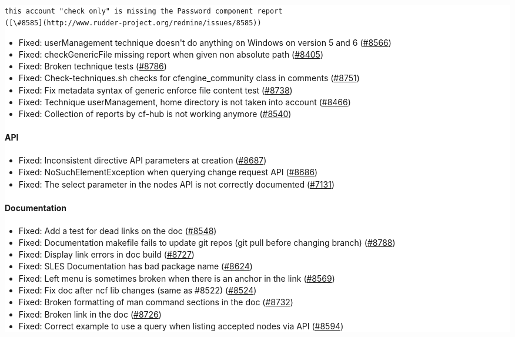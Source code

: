     this account "check only" is missing the Password component report
    ([\#8585](http://www.rudder-project.org/redmine/issues/8585))
  - Fixed: userManagement technique doesn't do anything on Windows on
    version 5 and 6
    ([\#8566](http://www.rudder-project.org/redmine/issues/8566))
  - Fixed: checkGenericFile missing report when given non absolute path
    ([\#8405](http://www.rudder-project.org/redmine/issues/8405))
  - Fixed: Broken technique tests
    ([\#8786](http://www.rudder-project.org/redmine/issues/8786))
  - Fixed: Check-techniques.sh checks for cfengine\_community class in
    comments
    ([\#8751](http://www.rudder-project.org/redmine/issues/8751))
  - Fixed: Fix metadata syntax of generic enforce file content test
    ([\#8738](http://www.rudder-project.org/redmine/issues/8738))
  - Fixed: Technique userManagement, home directory is not taken into
    account
    ([\#8466](http://www.rudder-project.org/redmine/issues/8466))
  - Fixed: Collection of reports by cf-hub is not working anymore
    ([\#8540](http://www.rudder-project.org/redmine/issues/8540))

#### API

  - Fixed: Inconsistent directive API parameters at creation
    ([\#8687](http://www.rudder-project.org/redmine/issues/8687))
  - Fixed: NoSuchElementException when querying change request API
    ([\#8686](http://www.rudder-project.org/redmine/issues/8686))
  - Fixed: The select parameter in the nodes API is not correctly
    documented
    ([\#7131](http://www.rudder-project.org/redmine/issues/7131))

#### Documentation

  - Fixed: Add a test for dead links on the doc
    ([\#8548](http://www.rudder-project.org/redmine/issues/8548))
  - Fixed: Documentation makefile fails to update git repos (git pull
    before changing branch)
    ([\#8788](http://www.rudder-project.org/redmine/issues/8788))
  - Fixed: Display link errors in doc build
    ([\#8727](http://www.rudder-project.org/redmine/issues/8727))
  - Fixed: SLES Documentation has bad package name
    ([\#8624](http://www.rudder-project.org/redmine/issues/8624))
  - Fixed: Left menu is sometimes broken when there is an anchor in the
    link ([\#8569](http://www.rudder-project.org/redmine/issues/8569))
  - Fixed: Fix doc after ncf lib changes (same as \#8522)
    ([\#8524](http://www.rudder-project.org/redmine/issues/8524))
  - Fixed: Broken formatting of man command sections in the doc
    ([\#8732](http://www.rudder-project.org/redmine/issues/8732))
  - Fixed: Broken link in the doc
    ([\#8726](http://www.rudder-project.org/redmine/issues/8726))
  - Fixed: Correct example to use a query when listing accepted nodes
    via API
    ([\#8594](http://www.rudder-project.org/redmine/issues/8594))

